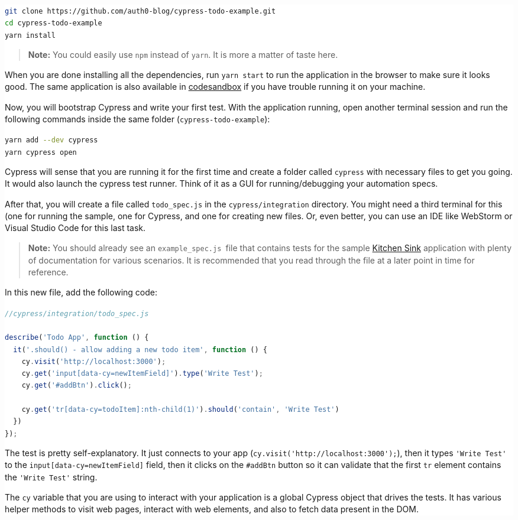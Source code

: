 ```bash
git clone https://github.com/auth0-blog/cypress-todo-example.git
cd cypress-todo-example
yarn install
```

> **Note:** You could easily use `npm` instead of `yarn`. It is more a matter of taste here.

When you are done installing all the dependencies, run `yarn start` to run the application in the browser to make sure it looks good. The same application is also available in [codesandbox](https://codesandbox.io/s/4j5m27o8ox) if you have trouble running it on your machine.

Now, you will bootstrap Cypress and write your first test. With the application running, open another terminal session and run the following commands inside the same folder (`cypress-todo-example`):

```bash
yarn add --dev cypress
yarn cypress open
```

Cypress will sense that you are running it for the first time and create a folder called `cypress` with necessary files to get you going. It would also launch the cypress test runner. Think of it as a GUI for running/debugging your automation specs.

After that, you will create a file called `todo_spec.js` in the `cypress/integration` directory. You might need a third terminal for this (one for running the sample, one for Cypress, and one for creating new files. Or, even better, you can use an IDE like WebStorm or Visual Studio Code for this last task.

> **Note:** You should already see an `example_spec.js `file that contains tests for the sample [Kitchen Sink](https://example.cypress.io/) application with plenty of documentation for various scenarios. It is recommended that you read through the file at a later point in time for reference.

In this new file, add the following code:

```javascript
//cypress/integration/todo_spec.js

describe('Todo App', function () {
  it('.should() - allow adding a new todo item', function () {
    cy.visit('http://localhost:3000');
    cy.get('input[data-cy=newItemField]').type('Write Test');
    cy.get('#addBtn').click();

    cy.get('tr[data-cy=todoItem]:nth-child(1)').should('contain', 'Write Test')
  })
});
```

The test is pretty self-explanatory. It just connects to your app (`cy.visit('http://localhost:3000');`), then it types `'Write Test'` to the `input[data-cy=newItemField]` field, then it clicks on the `#addBtn` button so it can validate that the first `tr` element contains the `'Write Test'` string.

The `cy` variable that you are using to interact with your application is a global Cypress object that drives the tests. It has various helper methods to visit web pages, interact with web elements, and also to fetch data present in the DOM.
